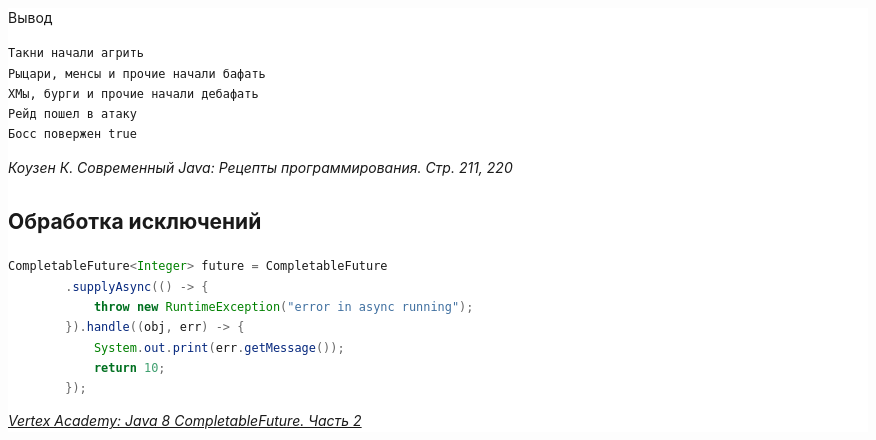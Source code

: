 Вывод
```
Такни начали агрить
Рыцари, менсы и прочие начали бафать
ХМы, бурги и прочие начали дебафать
Рейд пошел в атаку
Босс повержен true
```
_Коузен К. Современный Java: Рецепты программирования. Стр. 211, 220_

## Обработка исключений
```java
CompletableFuture<Integer> future = CompletableFuture
        .supplyAsync(() -> {
            throw new RuntimeException("error in async running");
        }).handle((obj, err) -> {
            System.out.print(err.getMessage());
            return 10;
        });
```
_[Vertex Academy: Java 8 CompletableFuture. Часть 2](https://vertex-academy.com/tutorials/ru/java-8-completablefuture-part-2/)_
